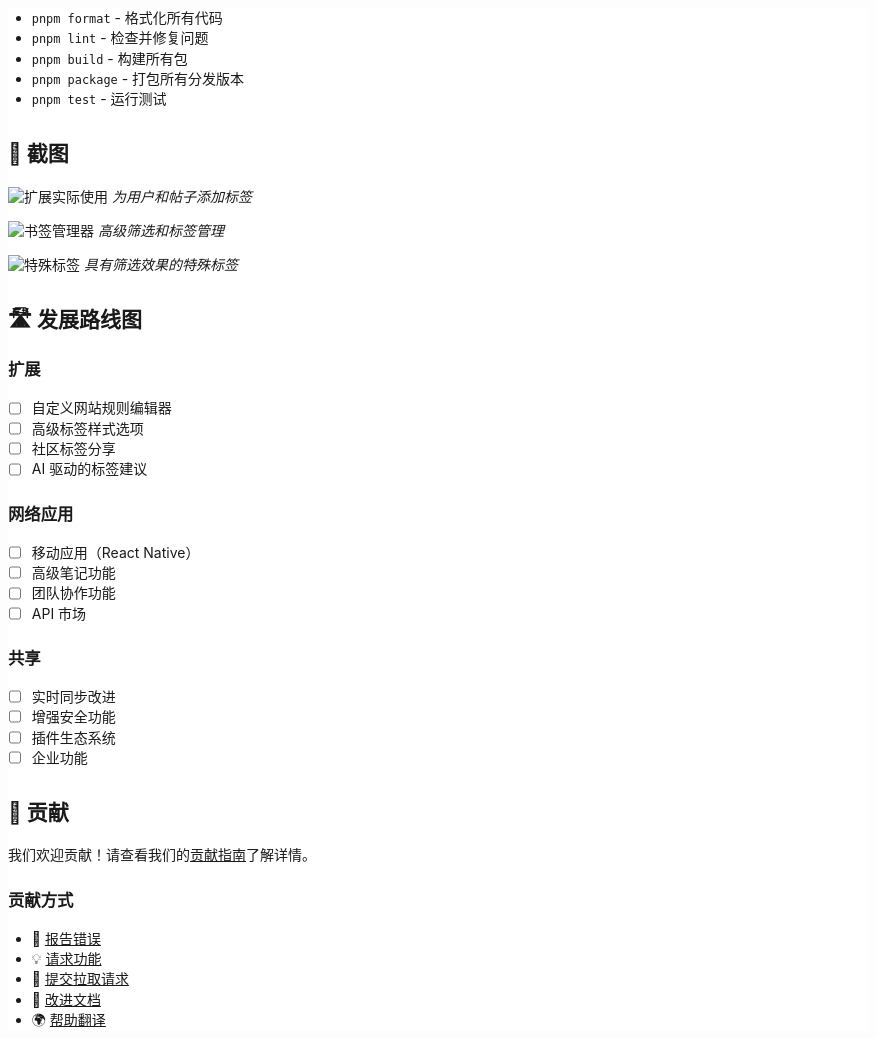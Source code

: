 - `pnpm format` - 格式化所有代码
- `pnpm lint` - 检查并修复问题
- `pnpm build` - 构建所有包
- `pnpm package` - 打包所有分发版本
- `pnpm test` - 运行测试

## 📸 截图

![扩展实际使用](assets/screenshots-01.png)
_为用户和帖子添加标签_

![书签管理器](assets/screenshots-02.png)
_高级筛选和标签管理_

![特殊标签](assets/screenshots-03.png)
_具有筛选效果的特殊标签_

## 🛣 发展路线图

### 扩展

- [ ] 自定义网站规则编辑器
- [ ] 高级标签样式选项
- [ ] 社区标签分享
- [ ] AI 驱动的标签建议

### 网络应用

- [ ] 移动应用（React Native）
- [ ] 高级笔记功能
- [ ] 团队协作功能
- [ ] API 市场

### 共享

- [ ] 实时同步改进
- [ ] 增强安全功能
- [ ] 插件生态系统
- [ ] 企业功能

## 🤝 贡献

我们欢迎贡献！请查看我们的[贡献指南](CONTRIBUTING.zh-CN.md)了解详情。

### 贡献方式

- 🐛 [报告错误](https://github.com/utags/utags/issues)
- 💡 [请求功能](https://github.com/utags/utags/issues)
- 🔧 [提交拉取请求](https://github.com/utags/utags/pulls)
- 📖 [改进文档](https://github.com/utags/utags/tree/main/docs)
- 🌍 [帮助翻译](https://github.com/utags/utags/tree/main/packages/webapp/messages)
